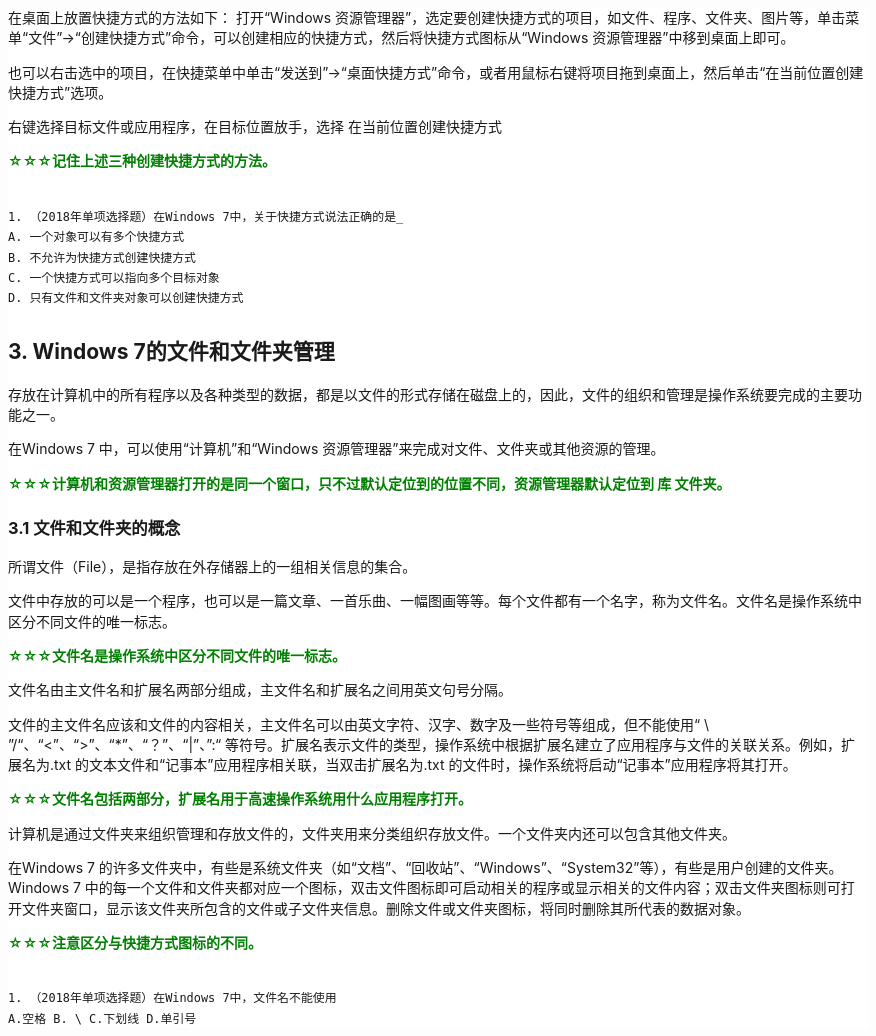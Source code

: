 在桌面上放置快捷方式的方法如下：
打开“Windows 资源管理器”，选定要创建快捷方式的项目，如文件、程序、文件夹、图片等，单击菜单“文件”→“创建快捷方式”命令，可以创建相应的快捷方式，然后将快捷方式图标从“Windows 资源管理器”中移到桌面上即可。

也可以右击选中的项目，在快捷菜单中单击“发送到”→“桌面快捷方式”命令，或者用鼠标右键将项目拖到桌面上，然后单击“在当前位置创建快捷方式”选项。

右键选择目标文件或应用程序，在目标位置放手，选择 在当前位置创建快捷方式

<span style="color:green;font-weight:bold;">☆☆☆记住上述三种创建快捷方式的方法。</span>

```A

1. （2018年单项选择题）在Windows 7中，关于快捷方式说法正确的是_
A. 一个对象可以有多个快捷方式
B. 不允许为快捷方式创建快捷方式
C. 一个快捷方式可以指向多个目标对象
D. 只有文件和文件夹对象可以创建快捷方式

```



## 3. Windows 7的文件和文件夹管理

存放在计算机中的所有程序以及各种类型的数据，都是以文件的形式存储在磁盘上的，因此，文件的组织和管理是操作系统要完成的主要功能之一。

在Windows 7 中，可以使用“计算机”和“Windows 资源管理器”来完成对文件、文件夹或其他资源的管理。

<span style="color:green;font-weight:bold;">☆☆☆计算机和资源管理器打开的是同一个窗口，只不过默认定位到的位置不同，资源管理器默认定位到 库 文件夹。</span>

### 3.1 文件和文件夹的概念

所谓文件（File），是指存放在外存储器上的一组相关信息的集合。

文件中存放的可以是一个程序，也可以是一篇文章、一首乐曲、一幅图画等等。每个文件都有一个名字，称为文件名。文件名是操作系统中区分不同文件的唯一标志。  

<span style="color:green;font-weight:bold;">☆☆☆文件名是操作系统中区分不同文件的唯一标志。</span>

文件名由主文件名和扩展名两部分组成，主文件名和扩展名之间用英文句号分隔。

文件的主文件名应该和文件的内容相关，主文件名可以由英文字符、汉字、数字及一些符号等组成，但不能使用“ \ ”/“、“<”、“>”、“*”、“？”、“|”、”:“ 等符号。扩展名表示文件的类型，操作系统中根据扩展名建立了应用程序与文件的关联关系。例如，扩展名为.txt 的文本文件和“记事本”应用程序相关联，当双击扩展名为.txt 的文件时，操作系统将启动“记事本”应用程序将其打开。  

  <span style="color:green;font-weight:bold;">☆☆☆文件名包括两部分，扩展名用于高速操作系统用什么应用程序打开。</span>  

计算机是通过文件夹来组织管理和存放文件的，文件夹用来分类组织存放文件。一个文件夹内还可以包含其他文件夹。

在Windows 7 的许多文件夹中，有些是系统文件夹（如“文档”、“回收站”、“Windows”、“System32”等），有些是用户创建的文件夹。Windows 7 中的每一个文件和文件夹都对应一个图标，双击文件图标即可启动相关的程序或显示相关的文件内容；双击文件夹图标则可打开文件夹窗口，显示该文件夹所包含的文件或子文件夹信息。删除文件或文件夹图标，将同时删除其所代表的数据对象。 

  <span style="color:green;font-weight:bold;">☆☆☆注意区分与快捷方式图标的不同。</span>  

```B

1. （2018年单项选择题）在Windows 7中，文件名不能使用
A.空格 B. \ C.下划线 D.单引号

```
